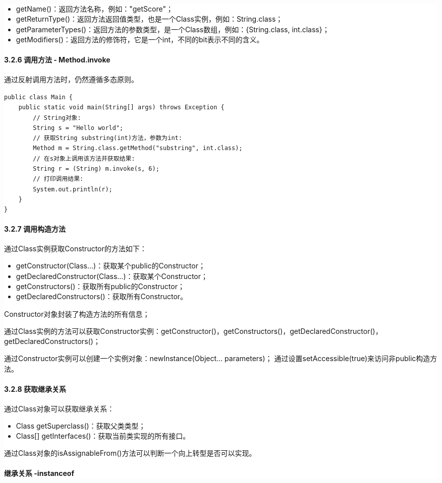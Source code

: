 - getName()：返回方法名称，例如："getScore"；
- getReturnType()：返回方法返回值类型，也是一个Class实例，例如：String.class；
- getParameterTypes()：返回方法的参数类型，是一个Class数组，例如：{String.class, int.class}；
- getModifiers()：返回方法的修饰符，它是一个int，不同的bit表示不同的含义。



#### 3.2.6 调用方法 - Method.invoke

通过反射调用方法时，仍然遵循多态原则。

```
public class Main {
    public static void main(String[] args) throws Exception {
        // String对象:
        String s = "Hello world";
        // 获取String substring(int)方法，参数为int:
        Method m = String.class.getMethod("substring", int.class);
        // 在s对象上调用该方法并获取结果:
        String r = (String) m.invoke(s, 6);
        // 打印调用结果:
        System.out.println(r);
    }
}
```



#### 3.2.7 调用构造方法

通过Class实例获取Constructor的方法如下：

- getConstructor(Class...)：获取某个public的Constructor；
- getDeclaredConstructor(Class...)：获取某个Constructor；
- getConstructors()：获取所有public的Constructor；
- getDeclaredConstructors()：获取所有Constructor。



Constructor对象封装了构造方法的所有信息；

通过Class实例的方法可以获取Constructor实例：getConstructor()，getConstructors()，getDeclaredConstructor()，getDeclaredConstructors()；

通过Constructor实例可以创建一个实例对象：newInstance(Object... parameters)； 通过设置setAccessible(true)来访问非public构造方法。



#### 3.2.8 获取继承关系

通过Class对象可以获取继承关系：

- Class getSuperclass()：获取父类类型；
- Class[] getInterfaces()：获取当前类实现的所有接口。

通过Class对象的isAssignableFrom()方法可以判断一个向上转型是否可以实现。



#### 继承关系 -instanceof
